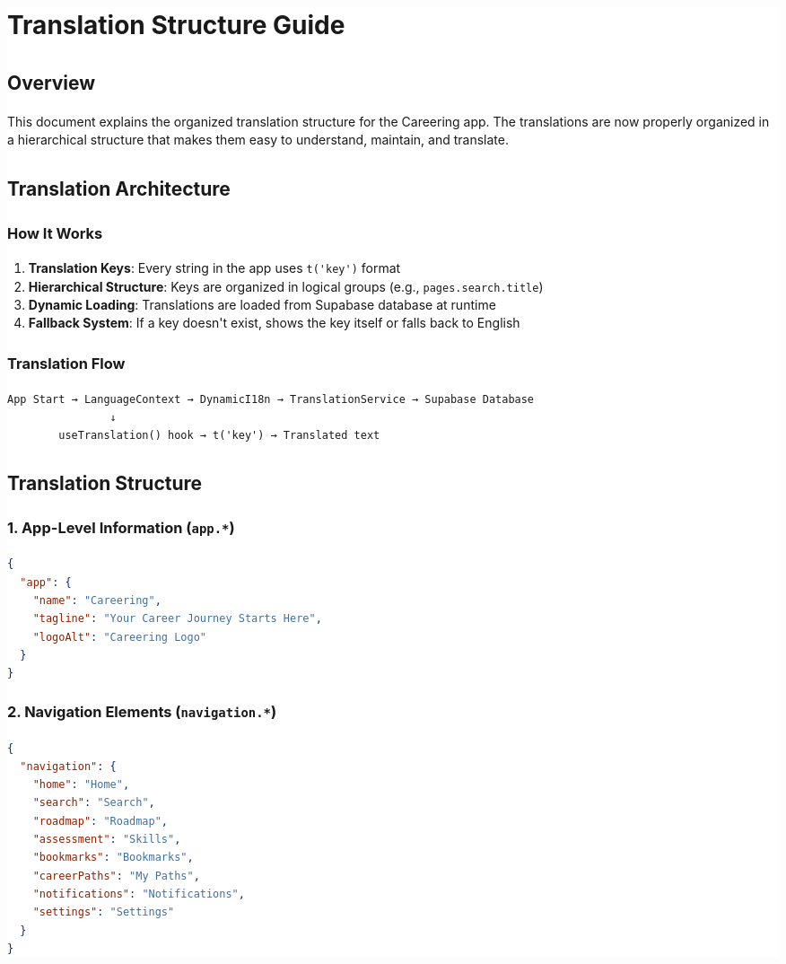 # Translation Structure Guide

## Overview

This document explains the organized translation structure for the Careering app. The translations are now properly organized in a hierarchical structure that makes them easy to understand, maintain, and translate.

## Translation Architecture

### How It Works

1. **Translation Keys**: Every string in the app uses `t('key')` format
2. **Hierarchical Structure**: Keys are organized in logical groups (e.g., `pages.search.title`)
3. **Dynamic Loading**: Translations are loaded from Supabase database at runtime
4. **Fallback System**: If a key doesn't exist, shows the key itself or falls back to English

### Translation Flow

```
App Start → LanguageContext → DynamicI18n → TranslationService → Supabase Database
                ↓
        useTranslation() hook → t('key') → Translated text
```

## Translation Structure

### 1. App-Level Information (`app.*`)
```json
{
  "app": {
    "name": "Careering",
    "tagline": "Your Career Journey Starts Here",
    "logoAlt": "Careering Logo"
  }
}
```

### 2. Navigation Elements (`navigation.*`)
```json
{
  "navigation": {
    "home": "Home",
    "search": "Search",
    "roadmap": "Roadmap",
    "assessment": "Skills",
    "bookmarks": "Bookmarks",
    "careerPaths": "My Paths",
    "notifications": "Notifications",
    "settings": "Settings"
  }
}
```
